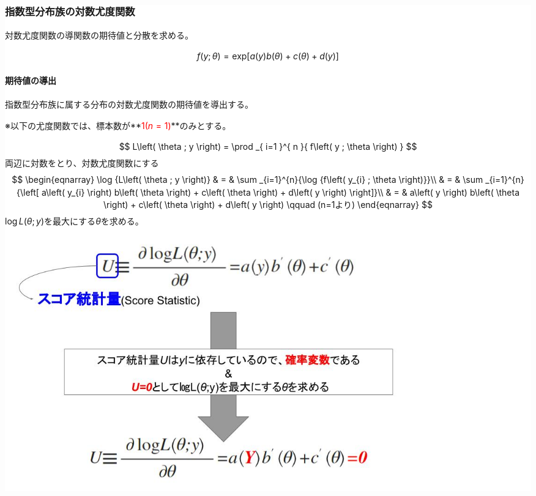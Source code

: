 ### 指数型分布族の対数尤度関数
対数尤度関数の導関数の期待値と分散を求める。

$$
f\left( y ; \theta \right) = \mathrm {exp}\left[ a\left( y \right) b\left( \theta \right) + c\left( \theta \right) + d\left( y \right) \right]
$$

#### 期待値の導出
指数型分布族に属する分布の対数尤度関数の期待値を導出する。

※以下の尤度関数では、標本数が**<font color="red">1($n=1$)</font>**のみとする。

$$
L\left( \theta ; y \right) = \prod _{ i=1 }^{ n }{ f\left( y ; \theta \right) }
$$
両辺に対数をとり、対数尤度関数にする
$$
\begin{eqnarray}
\log {L\left( \theta ; y \right)} & = & \sum _{i=1}^{n}{\log {f\left( y_{i} ; \theta \right)}}\\
& = & \sum _{i=1}^{n}{\left[ a\left( y_{i} \right) b\left( \theta \right) + c\left( \theta \right) + d\left( y \right) \right]}\\
& = & a\left( y \right) b\left( \theta \right) + c\left( \theta \right) + d\left( y \right) \qquad (n=1より)
\end{eqnarray}
$$
$\log {L\left( \theta ; y \right)}$を最大にする$\theta$を求める。

<img src="./imgs/03/対数尤度関数の期待値導出.jpg" width="85%">
